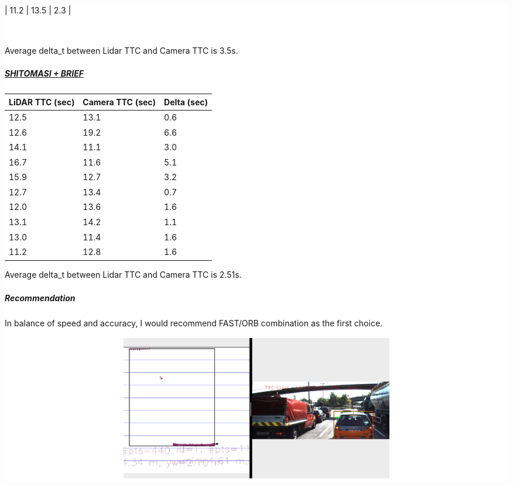|      11.2           |       13.5          |     2.3      |

<br>

Average delta_t between Lidar TTC and Camera TTC is 3.5s.

##### [SHITOMASI + BRIEF](https://github.com/Junzhuodu/SFND_3D_Object_Tracking/tree/master/results/result3.txt)

|     LiDAR TTC (sec) |    Camera TTC (sec) | Delta (sec)   |
|        ---          |       ---           |     ---       |
|      12.5           |     13.1            |     0.6       |
|      12.6           |     19.2            |     6.6       |
|      14.1           |       11.1          |     3.0       |
|        16.7         |      11.6           |     5.1       |
|       15.9          |       12.7          |     3.2       |
|       12.7          |       13.4          |     0.7       |
|      12.0           |       13.6          |     1.6       |
|       13.1          |       14.2          |     1.1       |
|     13.0            |       11.4          |     1.6       |
|      11.2           |       12.8          |     1.6       |

Average delta_t between Lidar TTC and Camera TTC is 2.51s. 

##### Recommendation 
In balance of speed and accuracy, I would recommend FAST/ORB combination as the first choice. 

<p align = "center">
  <img src="images/Result-1.png"  width="480" height="240">
</p>
